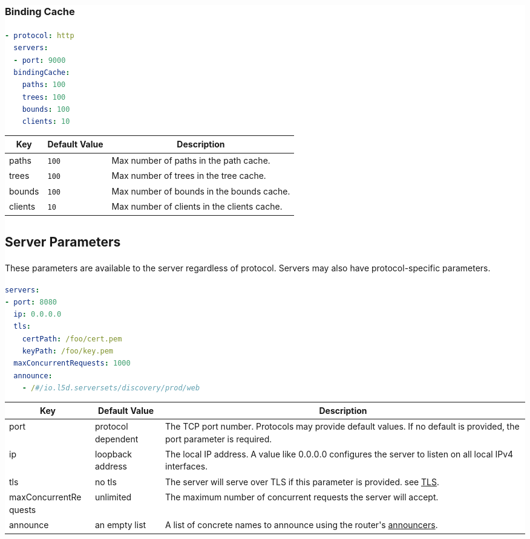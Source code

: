 ### Binding Cache

```yaml
- protocol: http
  servers:
  - port: 9000
  bindingCache:
    paths: 100
    trees: 100
    bounds: 100
    clients: 10
```

Key | Default Value | Description
-------------- | -------------- | --------------
paths | `100` | Max number of paths in the path cache.
trees | `100` | Max number of trees in the tree cache.
bounds | `100` | Max number of bounds in the bounds cache.
clients | `10` | Max number of clients in the clients cache.

<a name="server-parameters"></a>
## Server Parameters

<aside class="notice">
These parameters are available to the server regardless of protocol. Servers may also have protocol-specific parameters.
</aside>

```yaml
servers:
- port: 8080
  ip: 0.0.0.0
  tls:
    certPath: /foo/cert.pem
    keyPath: /foo/key.pem
  maxConcurrentRequests: 1000
  announce:
    - /#/io.l5d.serversets/discovery/prod/web
```

Key | Default Value | Description
--- | ------------- | -----------
port | protocol dependent | The TCP port number. Protocols may provide default values. If no default is provided, the port parameter is required.
ip | loopback address | The local IP address. A value like 0.0.0.0 configures the server to listen on all local IPv4 interfaces.
tls | no tls | The server will serve over TLS if this parameter is provided. see [TLS](#server-tls).
maxConcurrentRequests | unlimited | The maximum number of concurrent requests the server will accept.
announce | an empty list | A list of concrete names to announce using the router's [announcers](#announcers).
